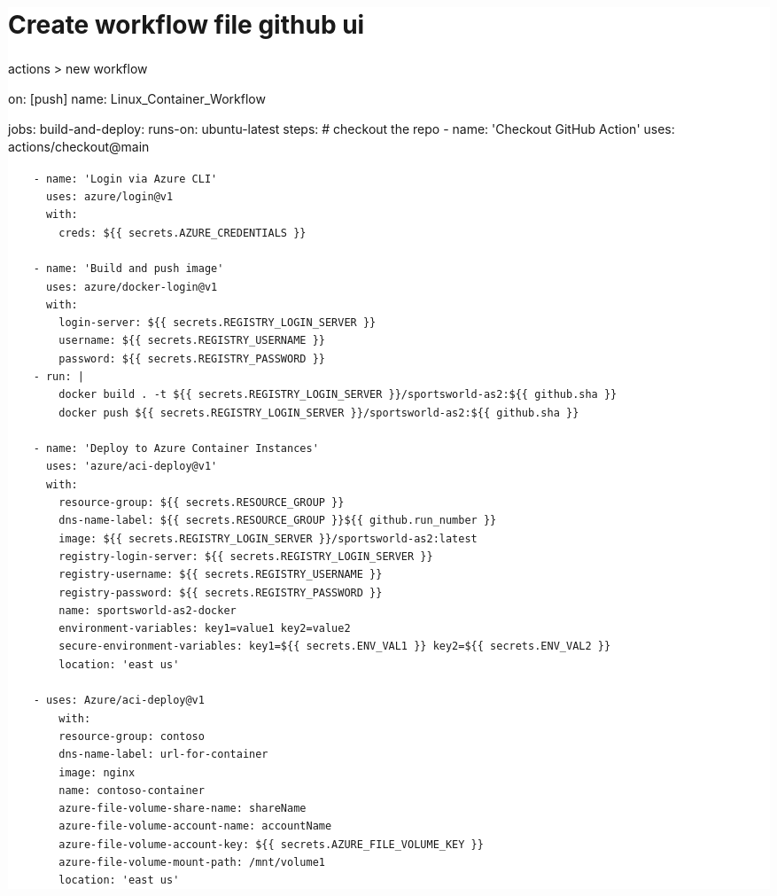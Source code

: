 # Create workflow file github ui
actions > new workflow


on: [push]
name: Linux_Container_Workflow

jobs:
    build-and-deploy:
        runs-on: ubuntu-latest
        steps:
        # checkout the repo
        - name: 'Checkout GitHub Action'
          uses: actions/checkout@main
          
        - name: 'Login via Azure CLI'
          uses: azure/login@v1
          with:
            creds: ${{ secrets.AZURE_CREDENTIALS }}
        
        - name: 'Build and push image'
          uses: azure/docker-login@v1
          with:
            login-server: ${{ secrets.REGISTRY_LOGIN_SERVER }}
            username: ${{ secrets.REGISTRY_USERNAME }}
            password: ${{ secrets.REGISTRY_PASSWORD }}
        - run: |
            docker build . -t ${{ secrets.REGISTRY_LOGIN_SERVER }}/sportsworld-as2:${{ github.sha }}
            docker push ${{ secrets.REGISTRY_LOGIN_SERVER }}/sportsworld-as2:${{ github.sha }}

        - name: 'Deploy to Azure Container Instances'
          uses: 'azure/aci-deploy@v1'
          with:
            resource-group: ${{ secrets.RESOURCE_GROUP }}
            dns-name-label: ${{ secrets.RESOURCE_GROUP }}${{ github.run_number }}
            image: ${{ secrets.REGISTRY_LOGIN_SERVER }}/sportsworld-as2:latest
            registry-login-server: ${{ secrets.REGISTRY_LOGIN_SERVER }}
            registry-username: ${{ secrets.REGISTRY_USERNAME }}
            registry-password: ${{ secrets.REGISTRY_PASSWORD }}
            name: sportsworld-as2-docker
            environment-variables: key1=value1 key2=value2
            secure-environment-variables: key1=${{ secrets.ENV_VAL1 }} key2=${{ secrets.ENV_VAL2 }}
            location: 'east us'

        - uses: Azure/aci-deploy@v1
            with:
            resource-group: contoso
            dns-name-label: url-for-container
            image: nginx
            name: contoso-container
            azure-file-volume-share-name: shareName
            azure-file-volume-account-name: accountName
            azure-file-volume-account-key: ${{ secrets.AZURE_FILE_VOLUME_KEY }}
            azure-file-volume-mount-path: /mnt/volume1
            location: 'east us'            

